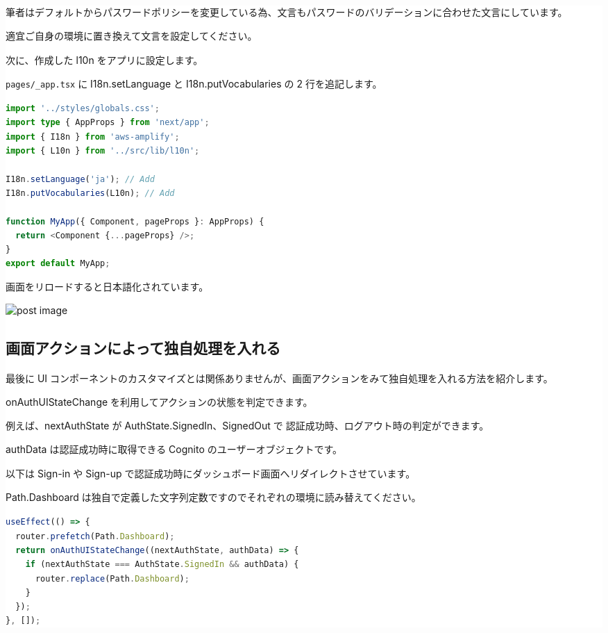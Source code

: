 筆者はデフォルトからパスワードポリシーを変更している為、文言もパスワードのバリデーションに合わせた文言にしています。

適宜ご自身の環境に置き換えて文言を設定してください。

次に、作成した l10n をアプリに設定します。

`pages/_app.tsx` に I18n.setLanguage と I18n.putVocabularies の 2 行を追記します。

```ts
import '../styles/globals.css';
import type { AppProps } from 'next/app';
import { I18n } from 'aws-amplify';
import { L10n } from '../src/lib/l10n';

I18n.setLanguage('ja'); // Add
I18n.putVocabularies(L10n); // Add

function MyApp({ Component, pageProps }: AppProps) {
  return <Component {...pageProps} />;
}
export default MyApp;
```

画面をリロードすると日本語化されています。

<img src='/images/posts/2021-09-30-7.png' class='img' alt='post image' style='width:50%;' />

## 画面アクションによって独自処理を入れる

最後に UI コンポーネントのカスタマイズとは関係ありませんが、画面アクションをみて独自処理を入れる方法を紹介します。

onAuthUIStateChange を利用してアクションの状態を判定できます。

例えば、nextAuthState が AuthState.SignedIn、SignedOut で 認証成功時、ログアウト時の判定ができます。

authData は認証成功時に取得できる Cognito のユーザーオブジェクトです。

以下は Sign-in や Sign-up で認証成功時にダッシュボード画面へリダイレクトさせています。

Path.Dashboard は独自で定義した文字列定数ですのでそれぞれの環境に読み替えてください。

```js
useEffect(() => {
  router.prefetch(Path.Dashboard);
  return onAuthUIStateChange((nextAuthState, authData) => {
    if (nextAuthState === AuthState.SignedIn && authData) {
      router.replace(Path.Dashboard);
    }
  });
}, []);
```
